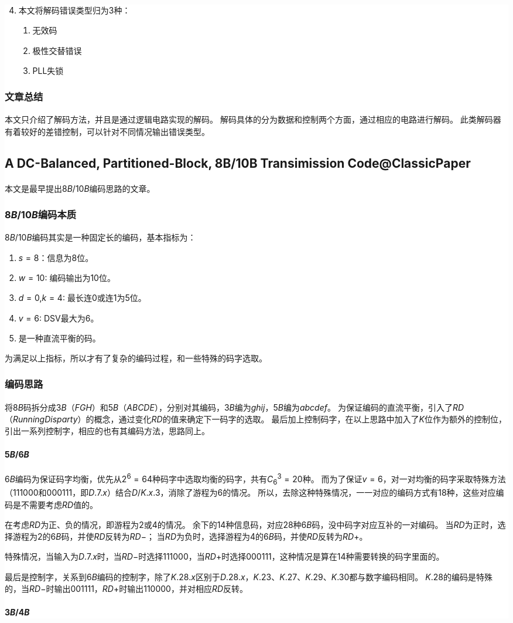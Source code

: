 4.  本文将解码错误类型归为$3$种：

    1.  无效码

    2.  极性交替错误

    3.  PLL失锁

### 文章总结

本文只介绍了解码方法，并且是通过逻辑电路实现的解码。
解码具体的分为数据和控制两个方面，通过相应的电路进行解码。
此类解码器有着较好的差错控制，可以针对不同情况输出错误类型。

A DC-Balanced, Partitioned-Block, 8B/10B Transimission Code@ClassicPaper
------------------------------------------------------------------------

本文是最早提出$8B/10B$编码思路的文章。

### $8B/10B$编码本质

$8B/10B$编码其实是一种固定长的编码，基本指标为：

1.  $s=8$：信息为$8$位。

2.  $w=10$: 编码输出为$10$位。

3.  $d=0$,$k=4$: 最长连$0$或连$1$为$5$位。

4.  $v=6$: DSV最大为$6$。

5.  是一种直流平衡的码。

为满足以上指标，所以才有了复杂的编码过程，和一些特殊的码字选取。

### 编码思路

将$8B$码拆分成$3B$（$FGH$）和$5B$（$ABCDE$），分别对其编码，$3B$编为$ghij$，$5B$编为$abcdef$。
为保证编码的直流平衡，引入了$RD$（$Running Disparty$）的概念，通过变化$RD$的值来确定下一码字的选取。
最后加上控制码字，在以上思路中加入了$K$位作为额外的控制位，引出一系列控制字，相应的也有其编码方法，思路同上。

#### $5B/6B$

$6B$编码为保证码字均衡，优先从$2^6=64$种码字中选取均衡的码字，共有$C_6^3=20$种。
而为了保证$v=6$，对一对均衡的码字采取特殊方法（$111000$和$000111$，即$D.7.x$）结合$D/K.x.3$，消除了游程为$6$的情况。
所以，去除这种特殊情况，一一对应的编码方式有18种，这些对应编码是不需要考虑$RD$值的。

在考虑$RD$为正、负的情况，即游程为$2$或$4$的情况。
余下的$14$种信息码，对应$28$种$6B$码，没中码字对应互补的一对编码。
当$RD$为正时，选择游程为$2$的$6B$码，并使$RD$反转为$RD-$；
当$RD$为负时，选择游程为$4$的$6B$码，并使$RD$反转为$RD+$。

特殊情况，当输入为$D.7.x$时，当$RD-$时选择$111000$，当$RD+$时选择$000111$，这种情况是算在$14$种需要转换的码字里面的。

最后是控制字，关系到$6B$编码的控制字，除了$K.28.x$区别于$D.28.x$，$K.23$、$K.27$、$K.29$、$K.30$都与数字编码相同。
$K.28$的编码是特殊的，当$RD-$时输出$001111$，$RD+$时输出$110000$，并对相应$RD$反转。

#### $3B/4B$
